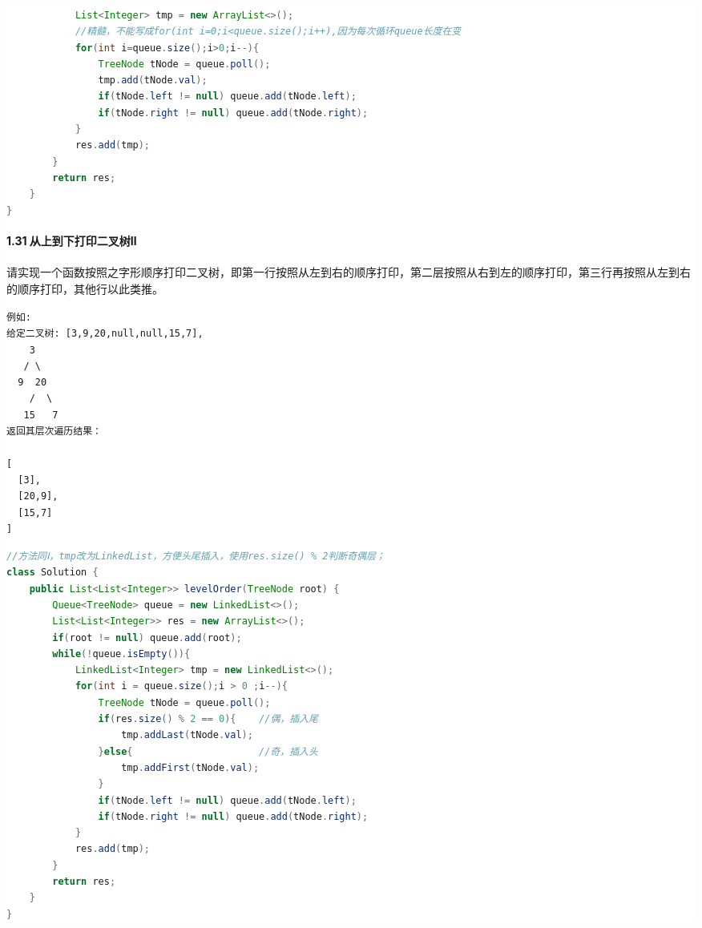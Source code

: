 ```java
            List<Integer> tmp = new ArrayList<>();
            //精髓，不能写成for(int i=0;i<queue.size();i++),因为每次循环queue长度在变
            for(int i=queue.size();i>0;i--){	
                TreeNode tNode = queue.poll();
                tmp.add(tNode.val);
                if(tNode.left != null) queue.add(tNode.left);
                if(tNode.right != null) queue.add(tNode.right);
            }
            res.add(tmp);
        }
        return res;
    }
}
```



#### 1.31 从上到下打印二叉树Ⅱ

请实现一个函数按照之字形顺序打印二叉树，即第一行按照从左到右的顺序打印，第二层按照从右到左的顺序打印，第三行再按照从左到右的顺序打印，其他行以此类推。

    例如:
    给定二叉树: [3,9,20,null,null,15,7],
    	3
       / \
      9  20
        /  \
       15   7
    返回其层次遍历结果：
    
    [
      [3],
      [20,9],
      [15,7]
    ]
```java
//方法同Ⅰ，tmp改为LinkedList，方便头尾插入，使用res.size() % 2判断奇偶层；
class Solution {
    public List<List<Integer>> levelOrder(TreeNode root) {
        Queue<TreeNode> queue = new LinkedList<>();
        List<List<Integer>> res = new ArrayList<>();
        if(root != null) queue.add(root);
        while(!queue.isEmpty()){
            LinkedList<Integer> tmp = new LinkedList<>();
            for(int i = queue.size();i > 0 ;i--){
                TreeNode tNode = queue.poll();
                if(res.size() % 2 == 0){	//偶，插入尾
                    tmp.addLast(tNode.val);
                }else{						//奇，插入头
                    tmp.addFirst(tNode.val);
                }
                if(tNode.left != null) queue.add(tNode.left);
                if(tNode.right != null) queue.add(tNode.right);
            }
            res.add(tmp);
        } 
        return res;
    }
}
```
